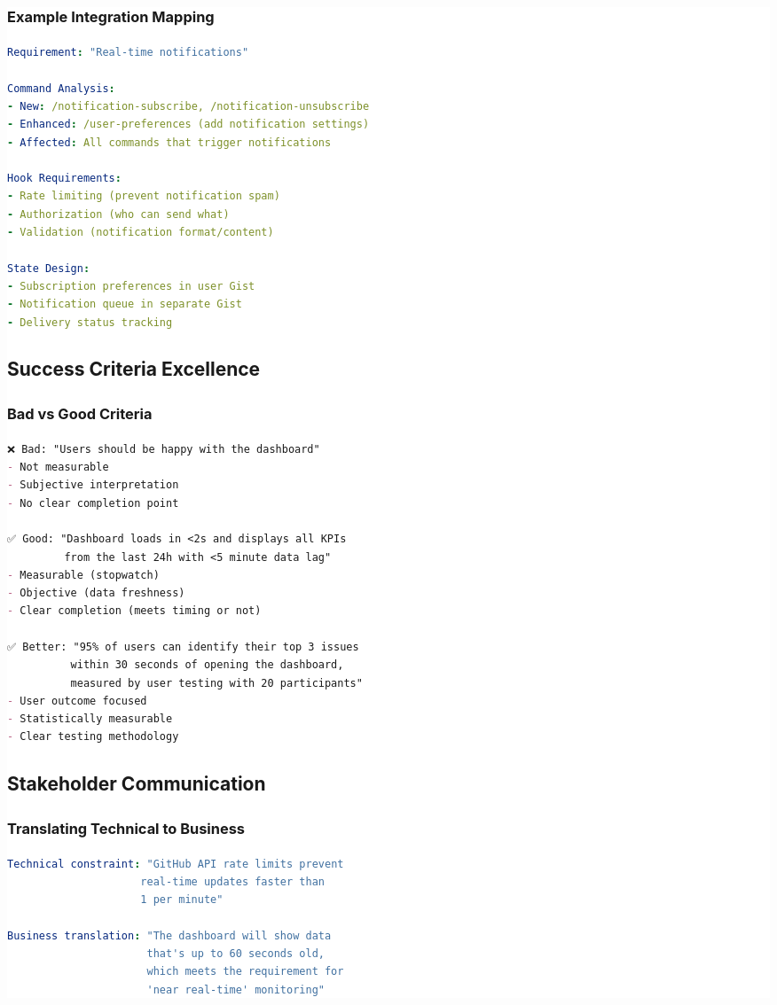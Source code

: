 ### Example Integration Mapping
```yaml
Requirement: "Real-time notifications"

Command Analysis:
- New: /notification-subscribe, /notification-unsubscribe
- Enhanced: /user-preferences (add notification settings)
- Affected: All commands that trigger notifications

Hook Requirements:
- Rate limiting (prevent notification spam)
- Authorization (who can send what)
- Validation (notification format/content)

State Design:
- Subscription preferences in user Gist
- Notification queue in separate Gist
- Delivery status tracking
```

## Success Criteria Excellence

### Bad vs Good Criteria
```markdown
❌ Bad: "Users should be happy with the dashboard"
- Not measurable
- Subjective interpretation
- No clear completion point

✅ Good: "Dashboard loads in <2s and displays all KPIs 
         from the last 24h with <5 minute data lag"
- Measurable (stopwatch)
- Objective (data freshness)
- Clear completion (meets timing or not)

✅ Better: "95% of users can identify their top 3 issues 
          within 30 seconds of opening the dashboard, 
          measured by user testing with 20 participants"
- User outcome focused
- Statistically measurable
- Clear testing methodology
```

## Stakeholder Communication

### Translating Technical to Business
```yaml
Technical constraint: "GitHub API rate limits prevent 
                     real-time updates faster than 
                     1 per minute"

Business translation: "The dashboard will show data 
                      that's up to 60 seconds old, 
                      which meets the requirement for 
                      'near real-time' monitoring"
```
